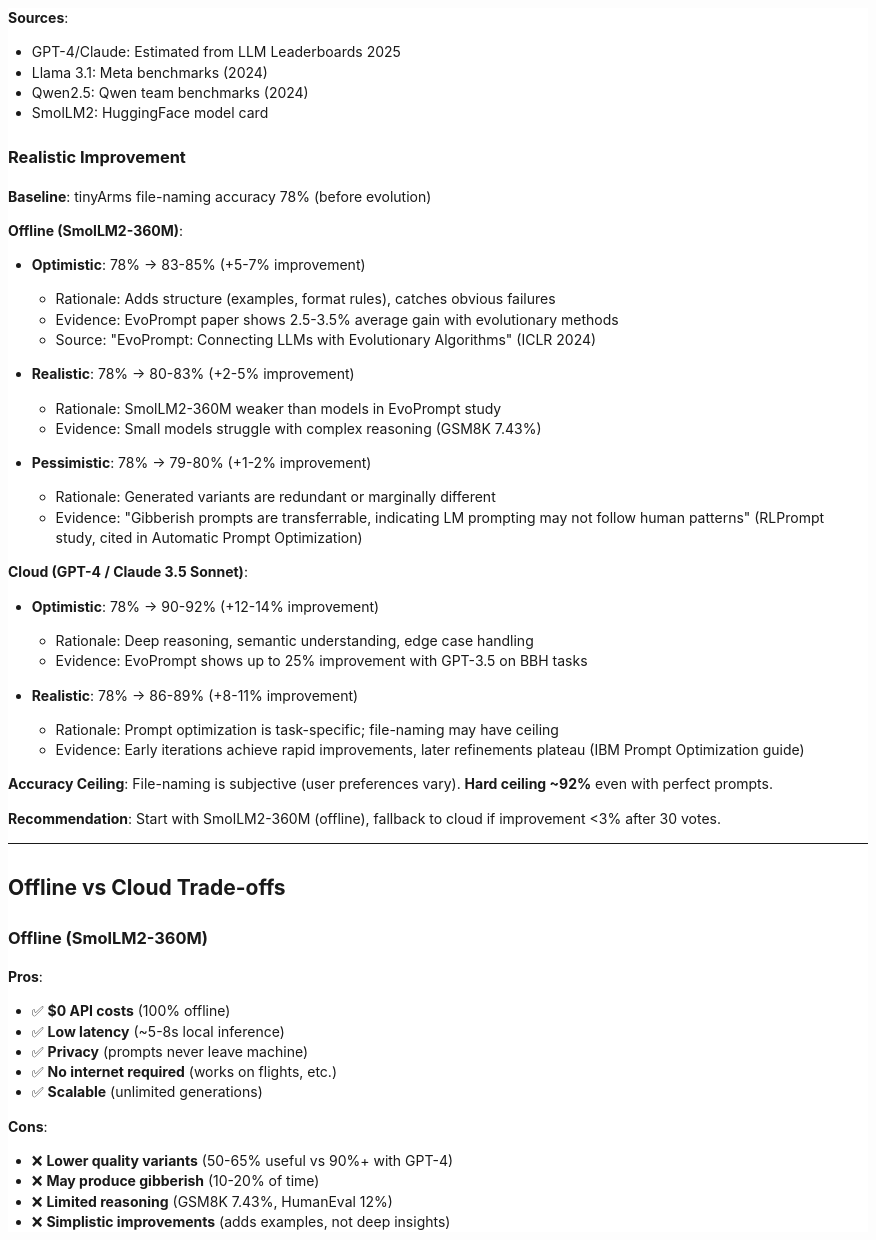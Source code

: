 **Sources**:
- GPT-4/Claude: Estimated from LLM Leaderboards 2025
- Llama 3.1: Meta benchmarks (2024)
- Qwen2.5: Qwen team benchmarks (2024)
- SmolLM2: HuggingFace model card

### Realistic Improvement

**Baseline**: tinyArms file-naming accuracy 78% (before evolution)

**Offline (SmolLM2-360M)**:
- **Optimistic**: 78% → 83-85% (+5-7% improvement)
  - Rationale: Adds structure (examples, format rules), catches obvious failures
  - Evidence: EvoPrompt paper shows 2.5-3.5% average gain with evolutionary methods
  - Source: "EvoPrompt: Connecting LLMs with Evolutionary Algorithms" (ICLR 2024)

- **Realistic**: 78% → 80-83% (+2-5% improvement)
  - Rationale: SmolLM2-360M weaker than models in EvoPrompt study
  - Evidence: Small models struggle with complex reasoning (GSM8K 7.43%)

- **Pessimistic**: 78% → 79-80% (+1-2% improvement)
  - Rationale: Generated variants are redundant or marginally different
  - Evidence: "Gibberish prompts are transferrable, indicating LM prompting may not follow human patterns" (RLPrompt study, cited in Automatic Prompt Optimization)

**Cloud (GPT-4 / Claude 3.5 Sonnet)**:
- **Optimistic**: 78% → 90-92% (+12-14% improvement)
  - Rationale: Deep reasoning, semantic understanding, edge case handling
  - Evidence: EvoPrompt shows up to 25% improvement with GPT-3.5 on BBH tasks

- **Realistic**: 78% → 86-89% (+8-11% improvement)
  - Rationale: Prompt optimization is task-specific; file-naming may have ceiling
  - Evidence: Early iterations achieve rapid improvements, later refinements plateau (IBM Prompt Optimization guide)

**Accuracy Ceiling**: File-naming is subjective (user preferences vary). **Hard ceiling ~92%** even with perfect prompts.

**Recommendation**: Start with SmolLM2-360M (offline), fallback to cloud if improvement <3% after 30 votes.

---

## Offline vs Cloud Trade-offs

### Offline (SmolLM2-360M)

**Pros**:
- ✅ **$0 API costs** (100% offline)
- ✅ **Low latency** (~5-8s local inference)
- ✅ **Privacy** (prompts never leave machine)
- ✅ **No internet required** (works on flights, etc.)
- ✅ **Scalable** (unlimited generations)

**Cons**:
- ❌ **Lower quality variants** (50-65% useful vs 90%+ with GPT-4)
- ❌ **May produce gibberish** (10-20% of time)
- ❌ **Limited reasoning** (GSM8K 7.43%, HumanEval 12%)
- ❌ **Simplistic improvements** (adds examples, not deep insights)
